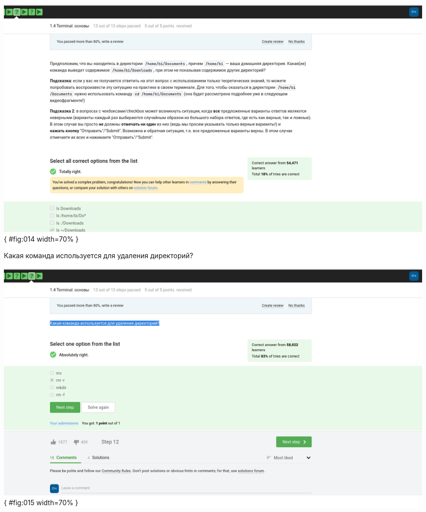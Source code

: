 ![Ответ на вопрос](image/14.png){ #fig:014 width=70% }

Какая команда используется для удаления директорий?

![Ответ на вопрос](image/15.png){ #fig:015 width=70% }
